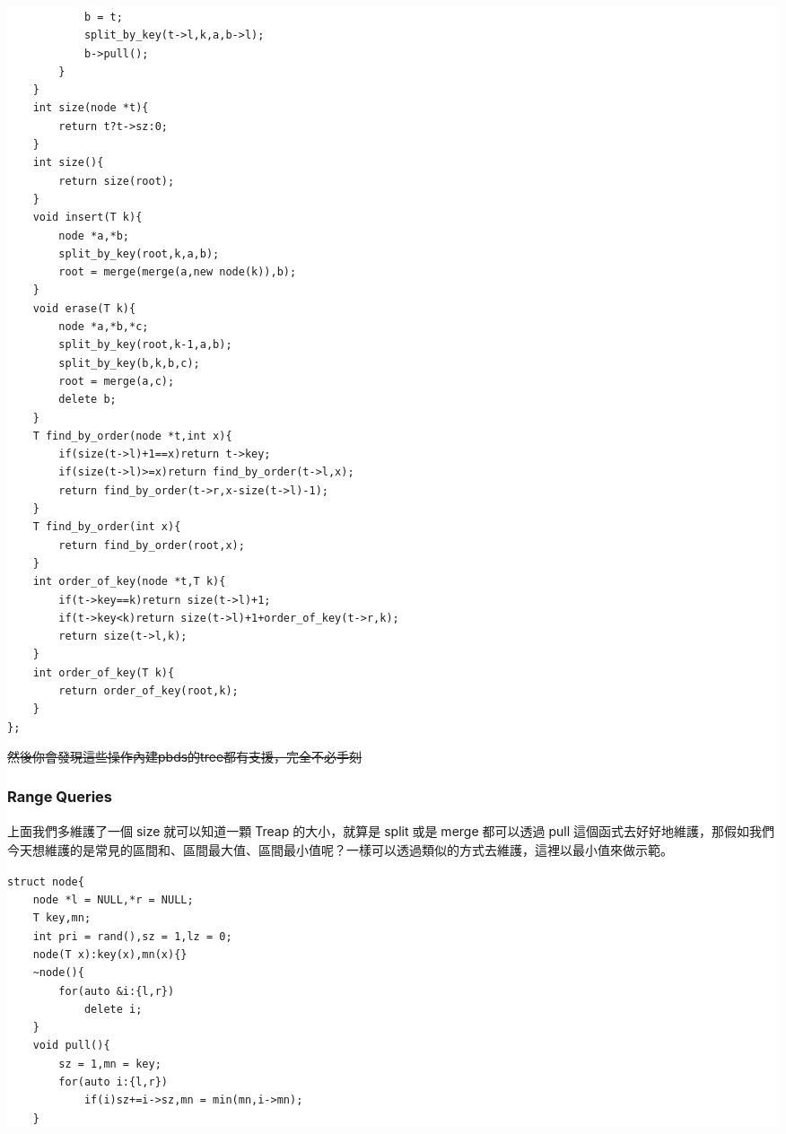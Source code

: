 ```cpp!=
			b = t;
			split_by_key(t->l,k,a,b->l);
			b->pull();
		}
	}
	int size(node *t){
		return t?t->sz:0;
	}
	int size(){
		return size(root);
	}
	void insert(T k){
		node *a,*b;
		split_by_key(root,k,a,b);
		root = merge(merge(a,new node(k)),b);
	}
	void erase(T k){
		node *a,*b,*c;
		split_by_key(root,k-1,a,b);
		split_by_key(b,k,b,c);
		root = merge(a,c);
		delete b;
	}
	T find_by_order(node *t,int x){
		if(size(t->l)+1==x)return t->key;
		if(size(t->l)>=x)return find_by_order(t->l,x);
		return find_by_order(t->r,x-size(t->l)-1);
	}
	T find_by_order(int x){
		return find_by_order(root,x);
	}
	int order_of_key(node *t,T k){
		if(t->key==k)return size(t->l)+1;
		if(t->key<k)return size(t->l)+1+order_of_key(t->r,k);
		return size(t->l,k);
	}
	int order_of_key(T k){
		return order_of_key(root,k);
	}
};
```

~~然後你會發現這些操作內建pbds的tree都有支援，完全不必手刻~~

### Range Queries

上面我們多維護了一個 size 就可以知道一顆 Treap 的大小，就算是 split 或是 merge 都可以透過 pull 這個函式去好好地維護，那假如我們今天想維護的是常見的區間和、區間最大值、區間最小值呢？一樣可以透過類似的方式去維護，這裡以最小值來做示範。

```cpp!
struct node{
    node *l = NULL,*r = NULL;
    T key,mn;
    int pri = rand(),sz = 1,lz = 0;
    node(T x):key(x),mn(x){}
    ~node(){
        for(auto &i:{l,r})
            delete i;
    }
    void pull(){
        sz = 1,mn = key;
        for(auto i:{l,r})
            if(i)sz+=i->sz,mn = min(mn,i->mn);
    }
```